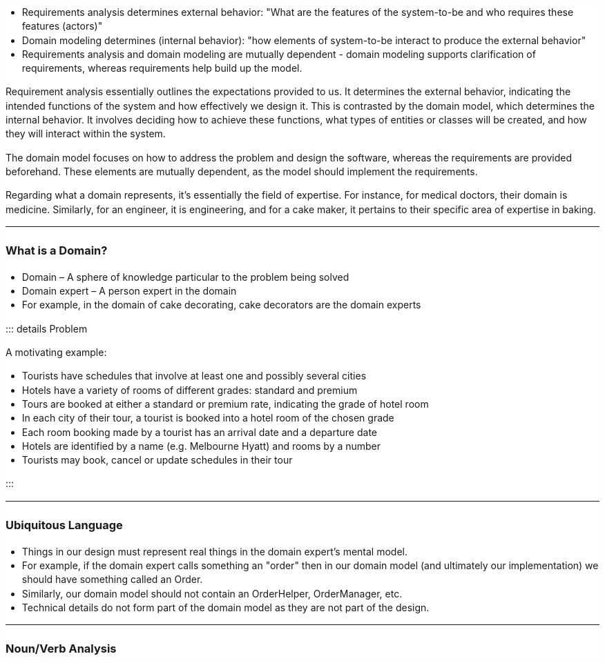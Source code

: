 - Requirements analysis determines external behavior: "What are the features of the system-to-be and who requires these features (actors)"
- Domain modeling determines (internal behavior): "how elements of system-to-be interact to produce the external behavior"
- Requirements analysis and domain modeling are mutually dependent - domain modeling supports clarification of requirements, whereas requirements help build up the model.

Requirement analysis essentially outlines the expectations provided to us. It determines the external behavior, indicating the intended functions of the system and how effectively we design it. This is contrasted by the domain model, which determines the internal behavior. It involves deciding how to achieve these functions, what types of entities or classes will be created, and how they will interact within the system.

The domain model focuses on how to address the problem and design the software, whereas the requirements are provided beforehand. These elements are mutually dependent, as the model should implement the requirements.

Regarding what a domain represents, it’s essentially the field of expertise. For instance, for medical doctors, their domain is medicine. Similarly, for an engineer, it is engineering, and for a cake maker, it pertains to their specific area of expertise in baking.

---

### What is a Domain?

- Domain – A sphere of knowledge particular to the problem being solved
- Domain expert – A person expert in the domain
- For example, in the domain of cake decorating, cake decorators are the domain experts

::: details Problem

A motivating example:

- Tourists have schedules that involve at least one and possibly several cities
- Hotels have a variety of rooms of different grades: standard and premium
- Tours are booked at either a standard or premium rate, indicating the grade of hotel room
- In each city of their tour, a tourist is booked into a hotel room of the chosen grade
- Each room booking made by a tourist has an arrival date and a departure date
- Hotels are identified by a name (e.g. Melbourne Hyatt) and rooms by a number
- Tourists may book, cancel or update schedules in their tour

:::

---

### Ubiquitous Language

- Things in our design must represent real things in the domain expert’s mental model.
- For example, if the domain expert calls something an "order" then in our domain model (and ultimately our implementation) we should have something called an Order.
- Similarly, our domain model should not contain an OrderHelper, OrderManager, etc.
- Technical details do not form part of the domain model as they are not part of the design.

---

### Noun/Verb Analysis
